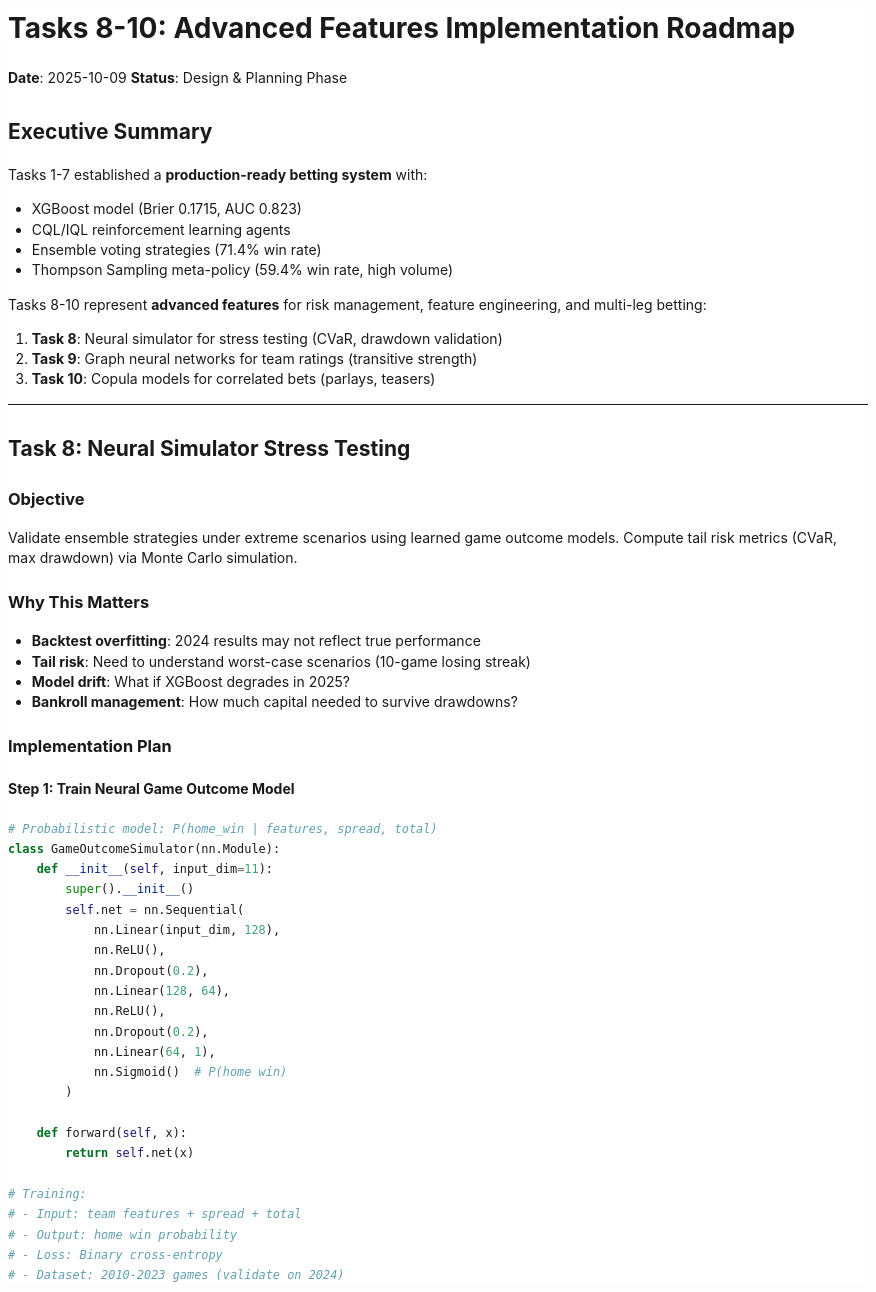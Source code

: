 # Tasks 8-10: Advanced Features Implementation Roadmap
**Date**: 2025-10-09
**Status**: Design & Planning Phase

## Executive Summary

Tasks 1-7 established a **production-ready betting system** with:
- XGBoost model (Brier 0.1715, AUC 0.823)
- CQL/IQL reinforcement learning agents
- Ensemble voting strategies (71.4% win rate)
- Thompson Sampling meta-policy (59.4% win rate, high volume)

Tasks 8-10 represent **advanced features** for risk management, feature engineering, and multi-leg betting:
1. **Task 8**: Neural simulator for stress testing (CVaR, drawdown validation)
2. **Task 9**: Graph neural networks for team ratings (transitive strength)
3. **Task 10**: Copula models for correlated bets (parlays, teasers)

---

## Task 8: Neural Simulator Stress Testing

### Objective
Validate ensemble strategies under extreme scenarios using learned game outcome models. Compute tail risk metrics (CVaR, max drawdown) via Monte Carlo simulation.

### Why This Matters
- **Backtest overfitting**: 2024 results may not reflect true performance
- **Tail risk**: Need to understand worst-case scenarios (10-game losing streak)
- **Model drift**: What if XGBoost degrades in 2025?
- **Bankroll management**: How much capital needed to survive drawdowns?

### Implementation Plan

#### Step 1: Train Neural Game Outcome Model
```python
# Probabilistic model: P(home_win | features, spread, total)
class GameOutcomeSimulator(nn.Module):
    def __init__(self, input_dim=11):
        super().__init__()
        self.net = nn.Sequential(
            nn.Linear(input_dim, 128),
            nn.ReLU(),
            nn.Dropout(0.2),
            nn.Linear(128, 64),
            nn.ReLU(),
            nn.Dropout(0.2),
            nn.Linear(64, 1),
            nn.Sigmoid()  # P(home win)
        )

    def forward(self, x):
        return self.net(x)

# Training:
# - Input: team features + spread + total
# - Output: home win probability
# - Loss: Binary cross-entropy
# - Dataset: 2010-2023 games (validate on 2024)
```
